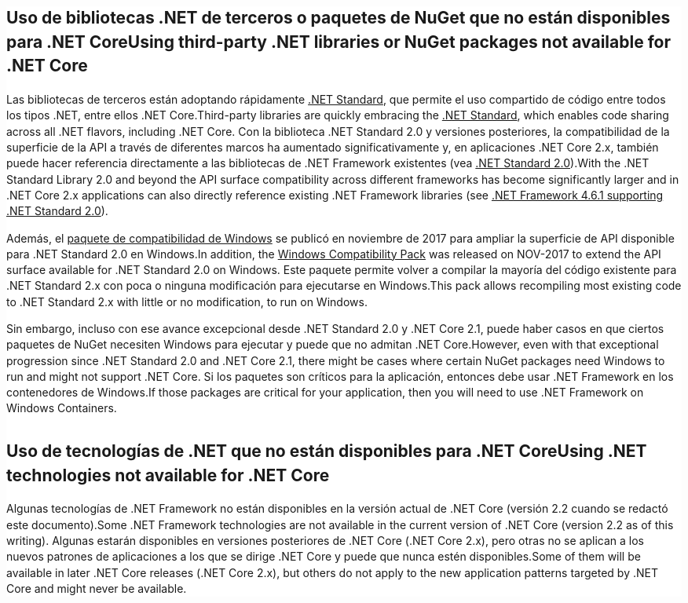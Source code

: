 ## <a name="using-third-party-net-libraries-or-nuget-packages-not-available-for-net-core"></a><span data-ttu-id="2ae32-111">Uso de bibliotecas .NET de terceros o paquetes de NuGet que no están disponibles para .NET Core</span><span class="sxs-lookup"><span data-stu-id="2ae32-111">Using third-party .NET libraries or NuGet packages not available for .NET Core</span></span>

<span data-ttu-id="2ae32-112">Las bibliotecas de terceros están adoptando rápidamente [.NET Standard](../../../standard/net-standard.md), que permite el uso compartido de código entre todos los tipos .NET, entre ellos .NET Core.</span><span class="sxs-lookup"><span data-stu-id="2ae32-112">Third-party libraries are quickly embracing the [.NET Standard](../../../standard/net-standard.md), which enables code sharing across all .NET flavors, including .NET Core.</span></span> <span data-ttu-id="2ae32-113">Con la biblioteca .NET Standard 2.0 y versiones posteriores, la compatibilidad de la superficie de la API a través de diferentes marcos ha aumentado significativamente y, en aplicaciones .NET Core 2.x, también puede hacer referencia directamente a las bibliotecas de .NET Framework existentes (vea [.NET Standard 2.0](https://github.com/dotnet/standard/blob/master/docs/planning/netstandard-2.0/README.md#net-framework-461-supporting-net-standard-20)).</span><span class="sxs-lookup"><span data-stu-id="2ae32-113">With the .NET Standard Library 2.0 and beyond the API surface compatibility across different frameworks has become significantly larger and in .NET Core 2.x applications can also directly reference existing .NET Framework libraries (see [.NET Framework 4.6.1 supporting .NET Standard 2.0](https://github.com/dotnet/standard/blob/master/docs/planning/netstandard-2.0/README.md#net-framework-461-supporting-net-standard-20)).</span></span>

<span data-ttu-id="2ae32-114">Además, el [paquete de compatibilidad de Windows](../../../core/porting/windows-compat-pack.md) se publicó en noviembre de 2017 para ampliar la superficie de API disponible para .NET Standard 2.0 en Windows.</span><span class="sxs-lookup"><span data-stu-id="2ae32-114">In addition, the [Windows Compatibility Pack](../../../core/porting/windows-compat-pack.md) was released on NOV-2017 to extend the API surface available for .NET Standard 2.0 on Windows.</span></span> <span data-ttu-id="2ae32-115">Este paquete permite volver a compilar la mayoría del código existente para .NET Standard 2.x con poca o ninguna modificación para ejecutarse en Windows.</span><span class="sxs-lookup"><span data-stu-id="2ae32-115">This pack allows recompiling most existing code to .NET Standard 2.x with little or no modification, to run on Windows.</span></span>

<span data-ttu-id="2ae32-116">Sin embargo, incluso con ese avance excepcional desde .NET Standard 2.0 y .NET Core 2.1, puede haber casos en que ciertos paquetes de NuGet necesiten Windows para ejecutar y puede que no admitan .NET Core.</span><span class="sxs-lookup"><span data-stu-id="2ae32-116">However, even with that exceptional progression since .NET Standard 2.0 and .NET Core 2.1, there might be cases where certain NuGet packages need Windows to run and might not support .NET Core.</span></span> <span data-ttu-id="2ae32-117">Si los paquetes son críticos para la aplicación, entonces debe usar .NET Framework en los contenedores de Windows.</span><span class="sxs-lookup"><span data-stu-id="2ae32-117">If those packages are critical for your application, then you will need to use .NET Framework on Windows Containers.</span></span>

## <a name="using-net-technologies-not-available-for-net-core"></a><span data-ttu-id="2ae32-118">Uso de tecnologías de .NET que no están disponibles para .NET Core</span><span class="sxs-lookup"><span data-stu-id="2ae32-118">Using .NET technologies not available for .NET Core</span></span>

<span data-ttu-id="2ae32-119">Algunas tecnologías de .NET Framework no están disponibles en la versión actual de .NET Core (versión 2.2 cuando se redactó este documento).</span><span class="sxs-lookup"><span data-stu-id="2ae32-119">Some .NET Framework technologies are not available in the current version of .NET Core (version 2.2 as of this writing).</span></span> <span data-ttu-id="2ae32-120">Algunas estarán disponibles en versiones posteriores de .NET Core (.NET Core 2.x), pero otras no se aplican a los nuevos patrones de aplicaciones a los que se dirige .NET Core y puede que nunca estén disponibles.</span><span class="sxs-lookup"><span data-stu-id="2ae32-120">Some of them will be available in later .NET Core releases (.NET Core 2.x), but others do not apply to the new application patterns targeted by .NET Core and might never be available.</span></span>
